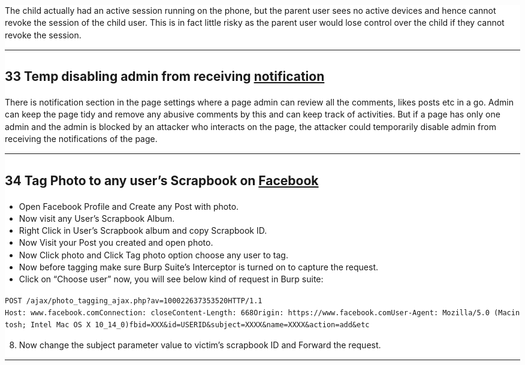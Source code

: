The child actually had an active session running on the phone, but the parent user sees no active devices and hence cannot revoke the session of the child user. This is in fact little risky as the parent user would lose control over the child if they cannot revoke the session.

---

## 33 Temp disabling admin from receiving [notification](https://bugreader.com/vivekps143@169?fbclid=IwAR2bxiO0wBOXrT9jUGQYX9rMfrADh7_nFpfzGySA_fMvB1BPPmJHWE22oK8)

There is notification section in the page settings where a page admin can review all the comments, likes posts etc in a go. Admin can keep the page tidy and remove any abusive comments by this and can keep track of activities.
But if a page has only one admin and the admin is blocked by an attacker who interacts on the page, the attacker could temporarily disable admin from receiving the notifications of the page.

---

## 34 Tag Photo to any user’s Scrapbook on [Facebook](https://medium.com/bugbountywriteup/how-could-i-tag-photo-to-any-users-scrapbook-on-facebook-23ab15e6e4b4)

- Open Facebook Profile and Create any Post with photo.
- Now visit any User’s Scrapbook Album.
- Right Click in User’s Scrapbook album and copy Scrapbook ID.
- Now Visit your Post you created and open photo.
- Now Click photo and Click Tag photo option choose any user to tag.
- Now before tagging make sure Burp Suite’s Interceptor is turned on to capture the request.
- Click on “Choose user” now, you will see below kind of request in Burp suite:

```
POST /ajax/photo_tagging_ajax.php?av=100022637353520HTTP/1.1
Host: www.facebook.comConnection: closeContent-Length: 668Origin: https://www.facebook.comUser-Agent: Mozilla/5.0 (Macintosh; Intel Mac OS X 10_14_0)fbid=XXX&id=USERID&subject=XXXX&name=XXXX&action=add&etc
```

8. Now change the subject parameter value to victim’s scrapbook ID and Forward the request. 

---

